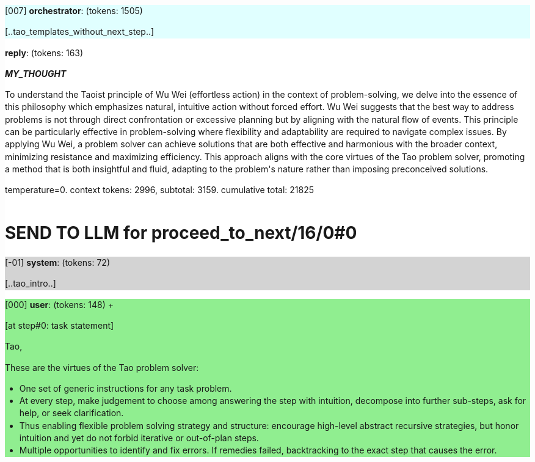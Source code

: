 
</div></div>

<div class="section_header " style="background-color:lightcyan">
<div class="header">[007] <b>orchestrator</b>: (tokens: 1505) </div>
<div class="content">

[..tao_templates_without_next_step..]


</div></div>


<span></span>


<div class="section_header " style="background-color:white">
<div class="header"> <b>reply</b>: (tokens: 163) </div>
<div class="content">

***MY_THOUGHT***


To understand the Taoist principle of Wu Wei (effortless action) in the context of problem-solving, we delve into the essence of this philosophy which emphasizes natural, intuitive action without forced effort. Wu Wei suggests that the best way to address problems is not through direct confrontation or excessive planning but by aligning with the natural flow of events. This principle can be particularly effective in problem-solving where flexibility and adaptability are required to navigate complex issues. By applying Wu Wei, a problem solver can achieve solutions that are both effective and harmonious with the broader context, minimizing resistance and maximizing efficiency. This approach aligns with the core virtues of the Tao problem solver, promoting a method that is both insightful and fluid, adapting to the problem's nature rather than imposing preconceived solutions.

temperature=0. context tokens: 2996, subtotal: 3159. cumulative total: 21825


</div></div>



# SEND TO LLM for proceed_to_next/16/0#0
<div class="section_header " style="background-color:lightgrey">
<div class="header">[-01] <b>system</b>: (tokens: 72) </div>
<div class="content">

[..tao_intro..]


</div></div>

<div class="section_header collapsible" style="background-color:lightgreen">
<div class="header">[000] <b>user</b>: (tokens: 148) +</div>
<div class="content">

[at step#0: task statement]

Tao, 

These are the virtues of the Tao problem solver:

* One set of generic instructions for any task problem.
* At every step, make judgement to choose among answering the step with intuition, decompose into further sub-steps, 
ask for help, or seek clarification.
* Thus enabling flexible problem solving strategy and structure: encourage high-level abstract recursive strategies, 
but honor intuition and yet do not forbid iterative or out-of-plan steps.
* Multiple opportunities to identify and fix errors. If remedies failed, backtracking to the exact step that causes the error.
